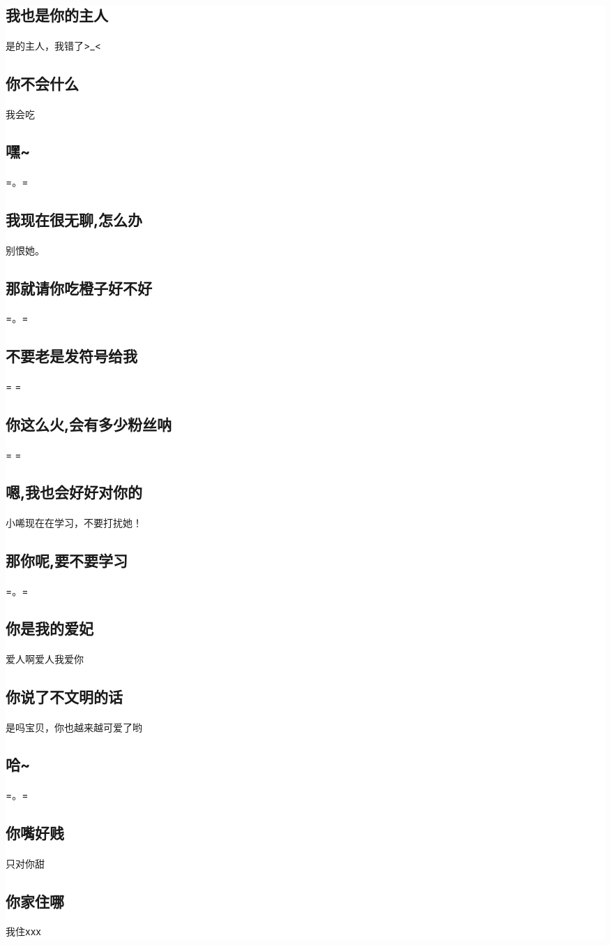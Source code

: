 ## 我也是你的主人
是的主人，我错了>_<

## 你不会什么
我会吃

## 嘿~
=。=

## 我现在很无聊,怎么办
别恨她。

## 那就请你吃橙子好不好
=。=

## 不要老是发符号给我
= =

## 你这么火,会有多少粉丝呐
= =

## 嗯,我也会好好对你的
小唏现在在学习，不要打扰她！

## 那你呢,要不要学习
=。=

## 你是我的爱妃
爱人啊爱人我爱你

## 你说了不文明的话
是吗宝贝，你也越来越可爱了哟

## 哈~
=。=

## 你嘴好贱
只对你甜

## 你家住哪
我住xxx

